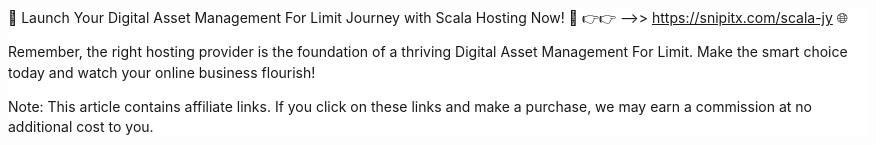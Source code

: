 🚀 Launch Your Digital Asset Management For Limit Journey with Scala Hosting Now! 🌟
👉👉 -->> https://snipitx.com/scala-jy 🌐

Remember, the right hosting provider is the foundation of a thriving Digital Asset Management For Limit. Make the smart choice today and watch your online business flourish!

Note: This article contains affiliate links. If you click on these links and make a purchase, we may earn a commission at no additional cost to you.
